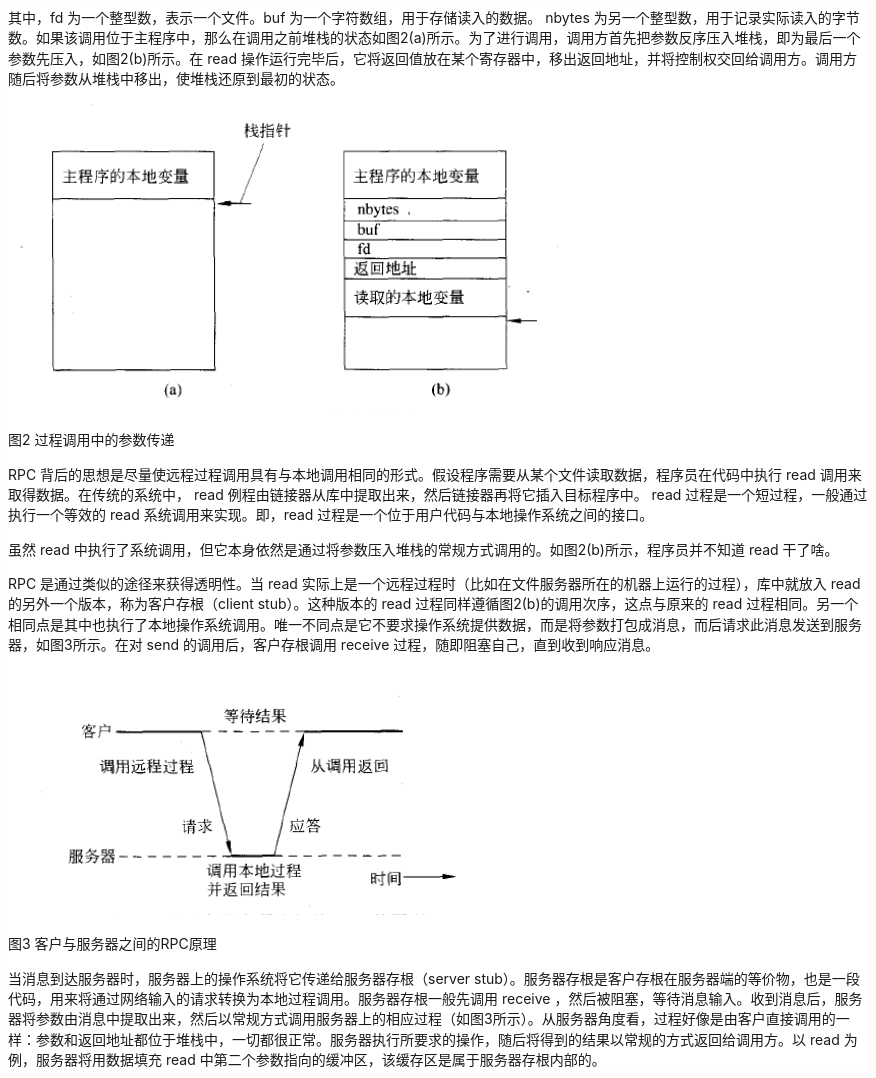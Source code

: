 其中，fd 为一个整型数，表示一个文件。buf 为一个字符数组，用于存储读入的数据。 nbytes 为另一个整型数，用于记录实际读入的字节数。如果该调用位于主程序中，那么在调用之前堆栈的状态如图2(a)所示。为了进行调用，调用方首先把参数反序压入堆栈，即为最后一个参数先压入，如图2(b)所示。在 read 操作运行完毕后，它将返回值放在某个寄存器中，移出返回地址，并将控制权交回给调用方。调用方随后将参数从堆栈中移出，使堆栈还原到最初的状态。

![图2 过程调用中的参数传递](/images/post/20160630-lpc.png)

图2 过程调用中的参数传递

RPC 背后的思想是尽量使远程过程调用具有与本地调用相同的形式。假设程序需要从某个文件读取数据，程序员在代码中执行 read 调用来取得数据。在传统的系统中， read 例程由链接器从库中提取出来，然后链接器再将它插入目标程序中。 read 过程是一个短过程，一般通过执行一个等效的 read 系统调用来实现。即，read 过程是一个位于用户代码与本地操作系统之间的接口。

虽然 read 中执行了系统调用，但它本身依然是通过将参数压入堆栈的常规方式调用的。如图2(b)所示，程序员并不知道 read 干了啥。

RPC 是通过类似的途径来获得透明性。当 read 实际上是一个远程过程时（比如在文件服务器所在的机器上运行的过程），库中就放入 read 的另外一个版本，称为客户存根（client stub）。这种版本的 read 过程同样遵循图2(b)的调用次序，这点与原来的 read 过程相同。另一个相同点是其中也执行了本地操作系统调用。唯一不同点是它不要求操作系统提供数据，而是将参数打包成消息，而后请求此消息发送到服务器，如图3所示。在对 send 的调用后，客户存根调用 receive 过程，随即阻塞自己，直到收到响应消息。

![图3 客户与服务器之间的RPC原理](/images/post/20160630-cs-rpc.png)
 
图3 客户与服务器之间的RPC原理

当消息到达服务器时，服务器上的操作系统将它传递给服务器存根（server stub）。服务器存根是客户存根在服务器端的等价物，也是一段代码，用来将通过网络输入的请求转换为本地过程调用。服务器存根一般先调用 receive ，然后被阻塞，等待消息输入。收到消息后，服务器将参数由消息中提取出来，然后以常规方式调用服务器上的相应过程（如图3所示）。从服务器角度看，过程好像是由客户直接调用的一样：参数和返回地址都位于堆栈中，一切都很正常。服务器执行所要求的操作，随后将得到的结果以常规的方式返回给调用方。以 read 为例，服务器将用数据填充 read 中第二个参数指向的缓冲区，该缓存区是属于服务器存根内部的。
